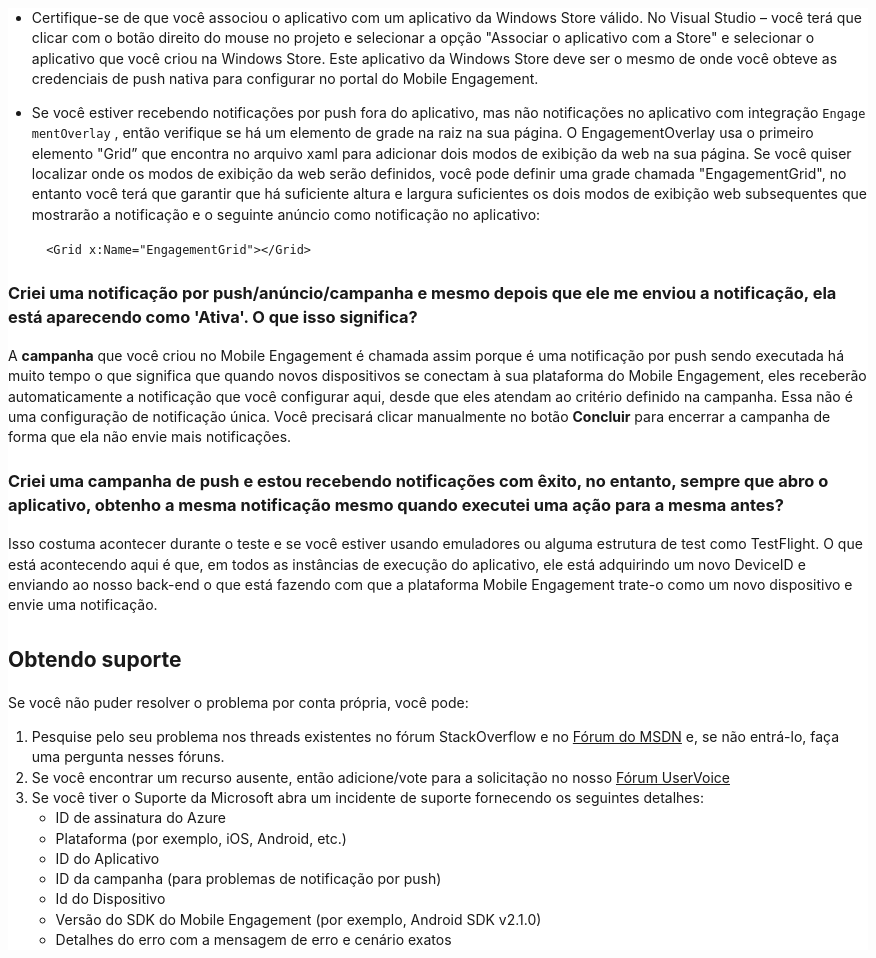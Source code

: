    * Certifique-se de que você associou o aplicativo com um aplicativo da Windows Store válido. No Visual Studio – você terá que clicar com o botão direito do mouse no projeto e selecionar a opção "Associar o aplicativo com a Store" e selecionar o aplicativo que você criou na Windows Store. Este aplicativo da Windows Store deve ser o mesmo de onde você obteve as credenciais de push nativa para configurar no portal do Mobile Engagement.
   * Se você estiver recebendo notificações por push fora do aplicativo, mas não notificações no aplicativo com integração `EngagementOverlay` , então verifique se há um elemento de grade na raiz na sua página. O EngagementOverlay usa o primeiro elemento "Grid” que encontra no arquivo xaml para adicionar dois modos de exibição da web na sua página. Se você quiser localizar onde os modos de exibição da web serão definidos, você pode definir uma grade chamada "EngagementGrid", no entanto você terá que garantir que há suficiente altura e largura suficientes os dois modos de exibição web subsequentes que mostrarão a notificação e o seguinte anúncio como notificação no aplicativo:
     
           <Grid x:Name="EngagementGrid"></Grid>

### <a name="i-created-a-push-notificationannouncement-campaign-and-even-after-it-sent-me-the-notification-it-is-showing-as-active-what-does-it-mean"></a>Criei uma notificação por push/anúncio/campanha e mesmo depois que ele me enviou a notificação, ela está aparecendo como 'Ativa'. O que isso significa?
A **campanha** que você criou no Mobile Engagement é chamada assim porque é uma notificação por push sendo executada há muito tempo o que significa que quando novos dispositivos se conectam à sua plataforma do Mobile Engagement, eles receberão automaticamente a notificação que você configurar aqui, desde que eles atendam ao critério definido na campanha. Essa não é uma configuração de notificação única. Você precisará clicar manualmente no botão **Concluir** para encerrar a campanha de forma que ela não envie mais notificações. 

### <a name="i-created-a-push-campaign-and-i-am-receiving-notifications-successfully-however-whenever-i-open-up-the-app-i-get-the-same-notification-even-when-i-had-actioned-it-before"></a>Criei uma campanha de push e estou recebendo notificações com êxito, no entanto, sempre que abro o aplicativo, obtenho a mesma notificação mesmo quando executei uma ação para a mesma antes?
Isso costuma acontecer durante o teste e se você estiver usando emuladores ou alguma estrutura de test como TestFlight. O que está acontecendo aqui é que, em todos as instâncias de execução do aplicativo, ele está adquirindo um novo DeviceID e enviando ao nosso back-end o que está fazendo com que a plataforma Mobile Engagement trate-o como um novo dispositivo e envie uma notificação. 

## <a name="getting-support"></a>Obtendo suporte
Se você não puder resolver o problema por conta própria, você pode:

1. Pesquise pelo seu problema nos threads existentes no fórum StackOverflow e no [Fórum do MSDN](https://social.msdn.microsoft.com/Forums/windows/en-US/home?forum=azuremobileengagement) e, se não entrá-lo, faça uma pergunta nesses fóruns. 
2. Se você encontrar um recurso ausente, então adicione/vote para a solicitação no nosso [Fórum UserVoice](https://feedback.azure.com/forums/285737-mobile-engagement/)
3. Se você tiver o Suporte da Microsoft abra um incidente de suporte fornecendo os seguintes detalhes: 
   * ID de assinatura do Azure
   * Plataforma (por exemplo, iOS, Android, etc.)
   * ID do Aplicativo
   * ID da campanha (para problemas de notificação por push)
   * Id do Dispositivo
   * Versão do SDK do Mobile Engagement (por exemplo, Android SDK v2.1.0)
   * Detalhes do erro com a mensagem de erro e cenário exatos

